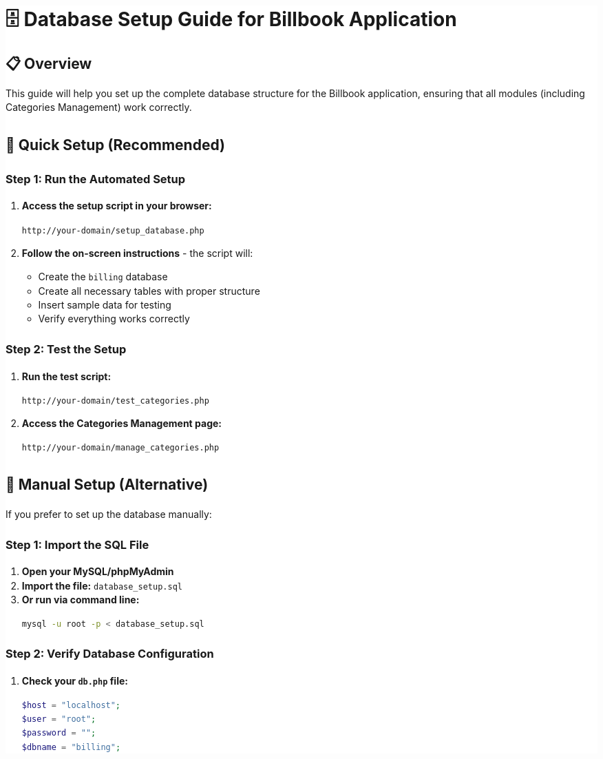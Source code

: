 # 🗄️ Database Setup Guide for Billbook Application

## 📋 Overview

This guide will help you set up the complete database structure for the Billbook application, ensuring that all modules (including Categories Management) work correctly.

## 🚀 Quick Setup (Recommended)

### Step 1: Run the Automated Setup
1. **Access the setup script in your browser:**
   ```
   http://your-domain/setup_database.php
   ```

2. **Follow the on-screen instructions** - the script will:
   - Create the `billing` database
   - Create all necessary tables with proper structure
   - Insert sample data for testing
   - Verify everything works correctly

### Step 2: Test the Setup
1. **Run the test script:**
   ```
   http://your-domain/test_categories.php
   ```

2. **Access the Categories Management page:**
   ```
   http://your-domain/manage_categories.php
   ```

## 🔧 Manual Setup (Alternative)

If you prefer to set up the database manually:

### Step 1: Import the SQL File
1. **Open your MySQL/phpMyAdmin**
2. **Import the file:** `database_setup.sql`
3. **Or run via command line:**
   ```bash
   mysql -u root -p < database_setup.sql
   ```

### Step 2: Verify Database Configuration
1. **Check your `db.php` file:**
   ```php
   $host = "localhost";
   $user = "root";
   $password = "";
   $dbname = "billing";
   ```
